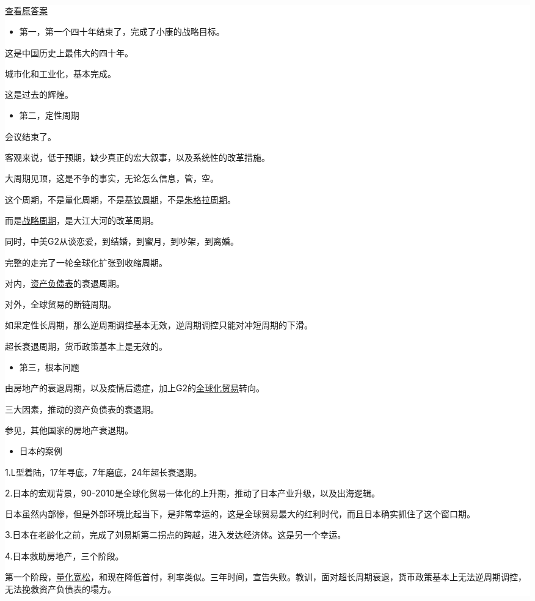 [查看原答案](https://www.zhihu.com/question/323751037/answer/3574612410)

- 第一，第一个四十年结束了，完成了小康的战略目标。

这是中国历史上最伟大的四十年。

城市化和工业化，基本完成。

这是过去的辉煌。

- 第二，定性周期

会议结束了。

客观来说，低于预期，缺少真正的宏大叙事，以及系统性的改革措施。

大周期见顶，这是不争的事实，无论怎么信息，管，空。

这个周期，不是量化周期，不是[基钦周期](https://zhida.zhihu.com/search?content_id=679999883&content_type=Answer&match_order=1&q=%E5%9F%BA%E9%92%A6%E5%91%A8%E6%9C%9F&zhida_source=entity)，不是[朱格拉周期](https://zhida.zhihu.com/search?content_id=679999883&content_type=Answer&match_order=1&q=%E6%9C%B1%E6%A0%BC%E6%8B%89%E5%91%A8%E6%9C%9F&zhida_source=entity)。

而是[战略周期](https://zhida.zhihu.com/search?content_id=679999883&content_type=Answer&match_order=1&q=%E6%88%98%E7%95%A5%E5%91%A8%E6%9C%9F&zhida_source=entity)，是大江大河的改革周期。

同时，中美G2从谈恋爱，到结婚，到蜜月，到吵架，到离婚。

完整的走完了一轮全球化扩张到收缩周期。

对内，[资产负债表](https://zhida.zhihu.com/search?content_id=679999883&content_type=Answer&match_order=1&q=%E8%B5%84%E4%BA%A7%E8%B4%9F%E5%80%BA%E8%A1%A8&zhida_source=entity)的衰退周期。

对外，全球贸易的断链周期。

如果定性长周期，那么逆周期调控基本无效，逆周期调控只能对冲短周期的下滑。

超长衰退周期，货币政策基本上是无效的。

- 第三，根本问题

由房地产的衰退周期，以及疫情后遗症，加上G2的[全球化贸易](https://zhida.zhihu.com/search?content_id=679999883&content_type=Answer&match_order=1&q=%E5%85%A8%E7%90%83%E5%8C%96%E8%B4%B8%E6%98%93&zhida_source=entity)转向。

三大因素，推动的资产负债表的衰退期。

参见，其他国家的房地产衰退期。

- 日本的案例

1.L型着陆，17年寻底，7年磨底，24年超长衰退期。

2.日本的宏观背景，90-2010是全球化贸易一体化的上升期，推动了日本产业升级，以及出海逻辑。

日本虽然内部惨，但是外部环境比起当下，是非常幸运的，这是全球贸易最大的红利时代，而且日本确实抓住了这个窗口期。

3.日本在老龄化之前，完成了刘易斯第二拐点的跨越，进入发达经济体。这是另一个幸运。

4.日本救助房地产，三个阶段。

第一个阶段，[量化宽松](https://zhida.zhihu.com/search?content_id=679999883&content_type=Answer&match_order=1&q=%E9%87%8F%E5%8C%96%E5%AE%BD%E6%9D%BE&zhida_source=entity)，和现在降低首付，利率类似。三年时间，宣告失败。教训，面对超长周期衰退，货币政策基本上无法逆周期调控，无法挽救资产负债表的塌方。
